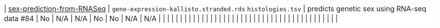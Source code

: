 | [sex-prediction-from-RNASeq](https://github.com/PediatricOpenTargets/OpenPedCan-analysis/tree/master/analyses/sex-prediction-from-RNASeq)                       | `gene-expression-kallisto.stranded.rds` `histologies.tsv`                                                                                                                                                                                                                                                                                                                                                                                                                                                                                                                                                                                      | predicts genetic sex using RNA-seq data #84                                                                                                                                                                                                                                                                                                                                                                                                                                                                                            | No                               | N/A                                                                                                                                                                                                                                                                                                                                                                                                                                                                                                                                                                                                                                                                                                                                                                                                                                                                                                                                                                                                                                                                                                               | N/A                                                                                                                                                       | No               | No               | N/A                                                                                                         | N/A                          |   |                                                                                                                   |                                                                                            |                                                      |     |                                                                                                                          |                                                                               |     |     |        |     |                                                                                                                           |                                                                                                                                       |                                                                      |    |                                                                                                                                                                                                |                   |     |     |        |     |                                                                                                           |     |                                                                                                                                               |                                          |                                                                               |    |                                                                  |                                                  |     |     |        |                  |                                                                                                                         |                                                                                             |                                                                                                                                  |    |                                  |            |    |    |